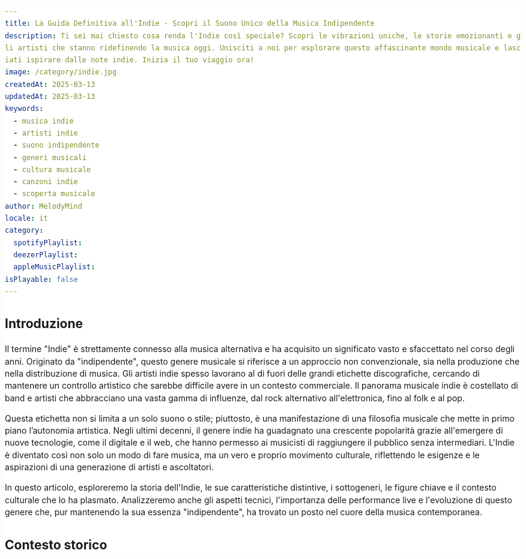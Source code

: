 ```yaml
---
title: La Guida Definitiva all'Indie - Scopri il Suono Unico della Musica Indipendente
description: Ti sei mai chiesto cosa renda l'Indie così speciale? Scopri le vibrazioni uniche, le storie emozionanti e gli artisti che stanno ridefinendo la musica oggi. Unisciti a noi per esplorare questo affascinante mondo musicale e lasciati ispirare dalle note indie. Inizia il tuo viaggio ora!
image: /category/indie.jpg
createdAt: 2025-03-13
updatedAt: 2025-03-13
keywords:
  - musica indie
  - artisti indie
  - suono indipendente
  - generi musicali
  - cultura musicale
  - canzoni indie
  - scoperta musicale
author: MelodyMind
locale: it
category:
  spotifyPlaylist: 
  deezerPlaylist: 
  appleMusicPlaylist: 
isPlayable: false
---
```



## Introduzione


Il termine "Indie" è strettamente connesso alla musica alternativa e ha acquisito un significato vasto e sfaccettato nel corso degli anni. Originato da "indipendente", questo genere musicale si riferisce a un approccio non convenzionale, sia nella produzione che nella distribuzione di musica. Gli artisti indie spesso lavorano al di fuori delle grandi etichette discografiche, cercando di mantenere un controllo artistico che sarebbe difficile avere in un contesto commerciale. Il panorama musicale indie è costellato di band e artisti che abbracciano una vasta gamma di influenze, dal rock alternativo all'elettronica, fino al folk e al pop. 

Questa etichetta non si limita a un solo suono o stile; piuttosto, è una manifestazione di una filosofia musicale che mette in primo piano l’autonomia artistica. Negli ultimi decenni, il genere indie ha guadagnato una crescente popolarità grazie all'emergere di nuove tecnologie, come il digitale e il web, che hanno permesso ai musicisti di raggiungere il pubblico senza intermediari. L'Indie è diventato così non solo un modo di fare musica, ma un vero e proprio movimento culturale, riflettendo le esigenze e le aspirazioni di una generazione di artisti e ascoltatori.

In questo articolo, esploreremo la storia dell'Indie, le sue caratteristiche distintive, i sottogeneri, le figure chiave e il contesto culturale che lo ha plasmato. Analizzeremo anche gli aspetti tecnici, l'importanza delle performance live e l'evoluzione di questo genere che, pur mantenendo la sua essenza "indipendente", ha trovato un posto nel cuore della musica contemporanea.


## Contesto storico
